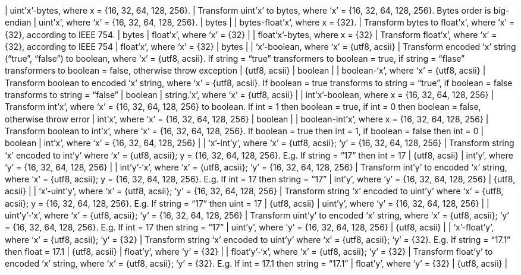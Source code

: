 | uint’x’-bytes, where x = {16, 32, 64, 128, 256}.                                | Transform uint’x’ to bytes, where ‘x’ = {16, 32, 64, 128, 256}. Bytes order is big-endian                                                                                                                               | uint’x’, where ‘x’ = {16, 32, 64, 128, 256}.                              | bytes                                                                     |
| bytes-float’x’, where x = {32}.                                                 | Transform bytes to float’x’, where ‘x’ = {32}, according to IEEE 754.                                                                                                                                                   | bytes                                                                     | float’x’, where ‘x’ = {32}                                                |
| float’x’-bytes, where x = {32}                                                  | Transform float’x’, where ‘x’ = {32}, according to IEEE 754                                                                                                                                                             | float’x’, where ‘x’ = {32}                                                | bytes                                                                     |
| ‘x’-boolean, where ‘x’ = {utf8, acsii}                                          | Transform encoded ‘x’ string (“true”, “false”) to boolean, where ‘x’ = {utf8, acsii}. If string = “true” transformers to boolean = true, if string = “flase” transformers to boolean = false, otherwise throw exception | {utf8, acsii}                                                             | boolean                                                                   |
| boolean-‘x’, where ‘x’ = {utf8, acsii}                                          | Transform boolean to encoded ‘x’ string, where ‘x’ = {utf8, acsii}. If boolean = true transforms to string = “true”, if boolean = false transforms to string = “false”                                                  | boolean                                                                   | string.’x’, where ‘x’ = {utf8, acsii}                                     |
| int’x’-boolean, where x = {16, 32, 64, 128, 256}                                | Transform int’x’, where ‘x’ = {16, 32, 64, 128, 256} to boolean. If int = 1 then boolean = true, if int = 0 then boolean = false, otherwise throw error                                                                 | int’x’, where ‘x’ = {16, 32, 64, 128, 256}                                | boolean                                                                   |
| boolean-int’x’, where x = {16, 32, 64, 128, 256}                                | Transform boolean to int’x’, where ‘x’ = {16, 32, 64, 128, 256}. If boolean = true then int = 1, if boolean = false then int = 0                                                                                        | boolean                                                                   | int’x’, where ‘x’ = {16, 32, 64, 128, 256}                                |
| ‘x’-int’y’, where ‘x’ = {utf8, acsii}; ‘y’ = {16, 32, 64, 128, 256}             | Transform string ‘x’ encoded to int’y’ where ‘x’ = {utf8, acsii}; y = {16, 32, 64, 128, 256}. E.g. If string = “17” then int = 17                                                                                       | {utf8, acsii}                                                             | int’y’, where ‘y’ = {16, 32, 64, 128, 256}                                |
| int’y’-‘x’, where ‘x’ = {utf8, acsii}; ‘y’ = {16, 32, 64, 128, 256}             | Transform int’y’ to encoded ‘x’ string, where ‘x’ = {utf8, acsii}; y = {16, 32, 64, 128, 256}. E.g. If int = 17 then string = “17”                                                                                      | int’y’, where ‘y’ = {16, 32, 64, 128, 256}                                | {utf8, acsii}                                                             |
| ‘x’-uint’y’, where ‘x’ = {utf8, acsii}; ‘y’ = {16, 32, 64, 128, 256}            | Transform string ‘x’ encoded to uint’y’ where ‘x’ = {utf8, acsii}; y = {16, 32, 64, 128, 256}. E.g. If string = “17” then uint = 17                                                                                     | {utf8, acsii}                                                             | uint’y’, where ‘y’ = {16, 32, 64, 128, 256}                               |
| uint’y’-‘x’, where ‘x’ = {utf8, acsii}; ‘y’ = {16, 32, 64, 128, 256}            | Transform uint’y’ to encoded ‘x’ string, where ‘x’ = {utf8, acsii}; ‘y’ = {16, 32, 64, 128, 256}. E.g. If int = 17 then string = “17”                                                                                   | uint’y’, where ‘y’ = {16, 32, 64, 128, 256}                               | {utf8, acsii}                                                             |
| ‘x’-float’y’, where ‘x’ = {utf8, acsii}; ‘y’ = {32}                             | Transform string ‘x’ encoded to uint’y’ where ‘x’ = {utf8, acsii}; ‘y’ = {32}. E.g. If string = “17.1” then float = 17.1                                                                                                | {utf8, acsii}                                                             | float’y’, where ‘y’ = {32}                                                |
| float’y’-‘x’, where ‘x’ = {utf8, acsii}; ‘y’ = {32}                             | Transform float’y’ to encoded ‘x’ string, where ‘x’ = {utf8, acsii}; ‘y’ = {32}. E.g. If int = 17.1 then string = “17.1”                                                                                                | float’y’, where ‘y’ = {32}                                                | {utf8, acsii}                                                             |